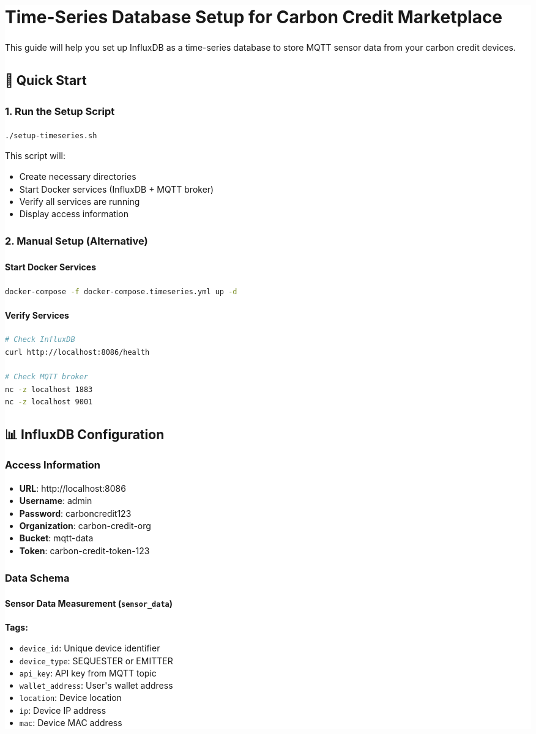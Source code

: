 # Time-Series Database Setup for Carbon Credit Marketplace

This guide will help you set up InfluxDB as a time-series database to store MQTT sensor data from your carbon credit devices.

## 🚀 Quick Start

### 1. Run the Setup Script
```bash
./setup-timeseries.sh
```

This script will:
- Create necessary directories
- Start Docker services (InfluxDB + MQTT broker)
- Verify all services are running
- Display access information

### 2. Manual Setup (Alternative)

#### Start Docker Services
```bash
docker-compose -f docker-compose.timeseries.yml up -d
```

#### Verify Services
```bash
# Check InfluxDB
curl http://localhost:8086/health

# Check MQTT broker
nc -z localhost 1883
nc -z localhost 9001
```

## 📊 InfluxDB Configuration

### Access Information
- **URL**: http://localhost:8086
- **Username**: admin
- **Password**: carboncredit123
- **Organization**: carbon-credit-org
- **Bucket**: mqtt-data
- **Token**: carbon-credit-token-123

### Data Schema

#### Sensor Data Measurement (`sensor_data`)
**Tags:**
- `device_id`: Unique device identifier
- `device_type`: SEQUESTER or EMITTER
- `api_key`: API key from MQTT topic
- `wallet_address`: User's wallet address
- `location`: Device location
- `ip`: Device IP address
- `mac`: Device MAC address
